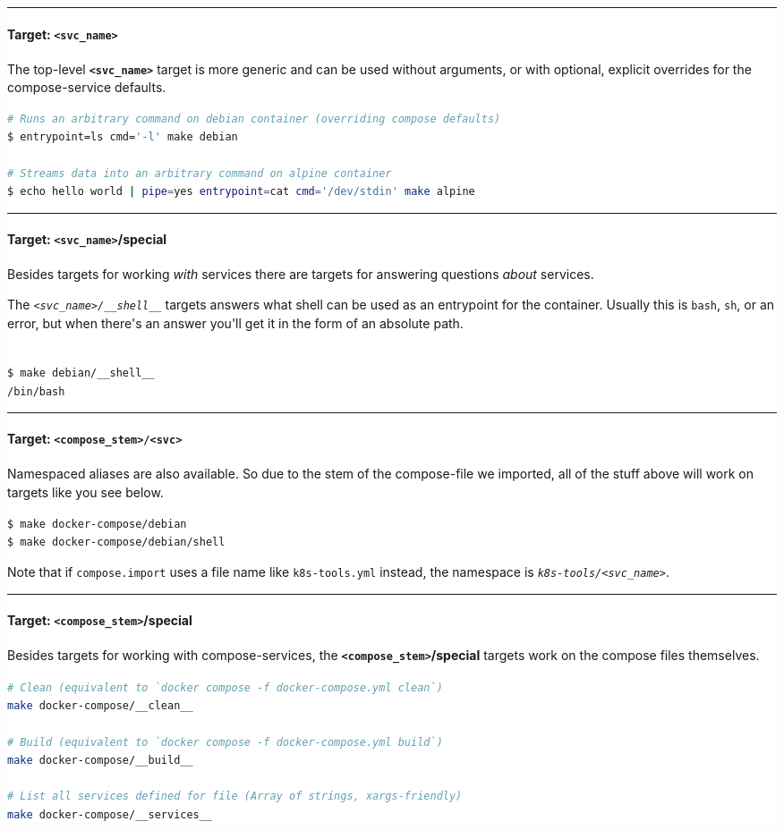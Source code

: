 ----------------------------------------------------

#### Target: **`<svc_name>`** 

The top-level **`<svc_name>`** target is more generic and can be used without arguments, or with optional, explicit overrides for the compose-service defaults.

```bash 
# Runs an arbitrary command on debian container (overriding compose defaults)
$ entrypoint=ls cmd='-l' make debian

# Streams data into an arbitrary command on alpine container
$ echo hello world | pipe=yes entrypoint=cat cmd='/dev/stdin' make alpine
```

----------------------------------------------------

#### Target: **`<svc_name>`/__special__**

Besides targets for working *with* services there are targets for answering questions *about* services.

The *`<svc_name>/__shell__`* targets answers what shell can be used as an entrypoint for the container. Usually this is `bash`, `sh`, or an error, but when there's an answer you'll get it in the form of an absolute path.

```bash

$ make debian/__shell__
/bin/bash
```

----------------------------------------------------

#### Target: **`<compose_stem>/<svc>`**

Namespaced aliases are also available. So due to the stem of the compose-file we imported, all of the stuff above will work on targets like you see below.

```bash
$ make docker-compose/debian
$ make docker-compose/debian/shell
```

Note that if `compose.import` uses a file name like `k8s-tools.yml` instead, the namespace is *`k8s-tools/<svc_name>`*.

----------------------------------------------------

#### Target: **`<compose_stem>`/__special__**

Besides targets for working with compose-services, the **`<compose_stem>`/__special__** targets work on the compose files themselves. 

```bash 
# Clean (equivalent to `docker compose -f docker-compose.yml clean`)
make docker-compose/__clean__

# Build (equivalent to `docker compose -f docker-compose.yml build`)
make docker-compose/__build__

# List all services defined for file (Array of strings, xargs-friendly)
make docker-compose/__services__
```
